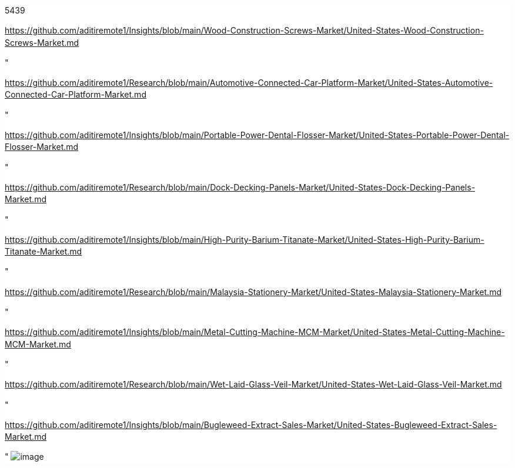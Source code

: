 5439</p><p><a href="https://github.com/aditiremote1/Insights/blob/main/Wood-Construction-Screws-Market/United-States-Wood-Construction-Screws-Market.md">https://github.com/aditiremote1/Insights/blob/main/Wood-Construction-Screws-Market/United-States-Wood-Construction-Screws-Market.md</a></p>"<p><a href="https://github.com/aditiremote1/Research/blob/main/Automotive-Connected-Car-Platform-Market/United-States-Automotive-Connected-Car-Platform-Market.md">https://github.com/aditiremote1/Research/blob/main/Automotive-Connected-Car-Platform-Market/United-States-Automotive-Connected-Car-Platform-Market.md</a></p>"<p><a href="https://github.com/aditiremote1/Insights/blob/main/Portable-Power-Dental-Flosser-Market/United-States-Portable-Power-Dental-Flosser-Market.md">https://github.com/aditiremote1/Insights/blob/main/Portable-Power-Dental-Flosser-Market/United-States-Portable-Power-Dental-Flosser-Market.md</a></p>"<p><a href="https://github.com/aditiremote1/Research/blob/main/Dock-Decking-Panels-Market/United-States-Dock-Decking-Panels-Market.md">https://github.com/aditiremote1/Research/blob/main/Dock-Decking-Panels-Market/United-States-Dock-Decking-Panels-Market.md</a></p>"<p><a href="https://github.com/aditiremote1/Insights/blob/main/High-Purity-Barium-Titanate-Market/United-States-High-Purity-Barium-Titanate-Market.md">https://github.com/aditiremote1/Insights/blob/main/High-Purity-Barium-Titanate-Market/United-States-High-Purity-Barium-Titanate-Market.md</a></p>"<p><a href="https://github.com/aditiremote1/Research/blob/main/Malaysia-Stationery-Market/United-States-Malaysia-Stationery-Market.md">https://github.com/aditiremote1/Research/blob/main/Malaysia-Stationery-Market/United-States-Malaysia-Stationery-Market.md</a></p>"<p><a href="https://github.com/aditiremote1/Insights/blob/main/Metal-Cutting-Machine-MCM-Market/United-States-Metal-Cutting-Machine-MCM-Market.md">https://github.com/aditiremote1/Insights/blob/main/Metal-Cutting-Machine-MCM-Market/United-States-Metal-Cutting-Machine-MCM-Market.md</a></p>"<p><a href="https://github.com/aditiremote1/Research/blob/main/Wet-Laid-Glass-Veil-Market/United-States-Wet-Laid-Glass-Veil-Market.md">https://github.com/aditiremote1/Research/blob/main/Wet-Laid-Glass-Veil-Market/United-States-Wet-Laid-Glass-Veil-Market.md</a></p>"<p><a href="https://github.com/aditiremote1/Insights/blob/main/Bugleweed-Extract-Sales-Market/United-States-Bugleweed-Extract-Sales-Market.md">https://github.com/aditiremote1/Insights/blob/main/Bugleweed-Extract-Sales-Market/United-States-Bugleweed-Extract-Sales-Market.md</a></p>"
![image](https://github.com/user-attachments/assets/eff65ea5-153d-454e-8c13-462feb07069c)
